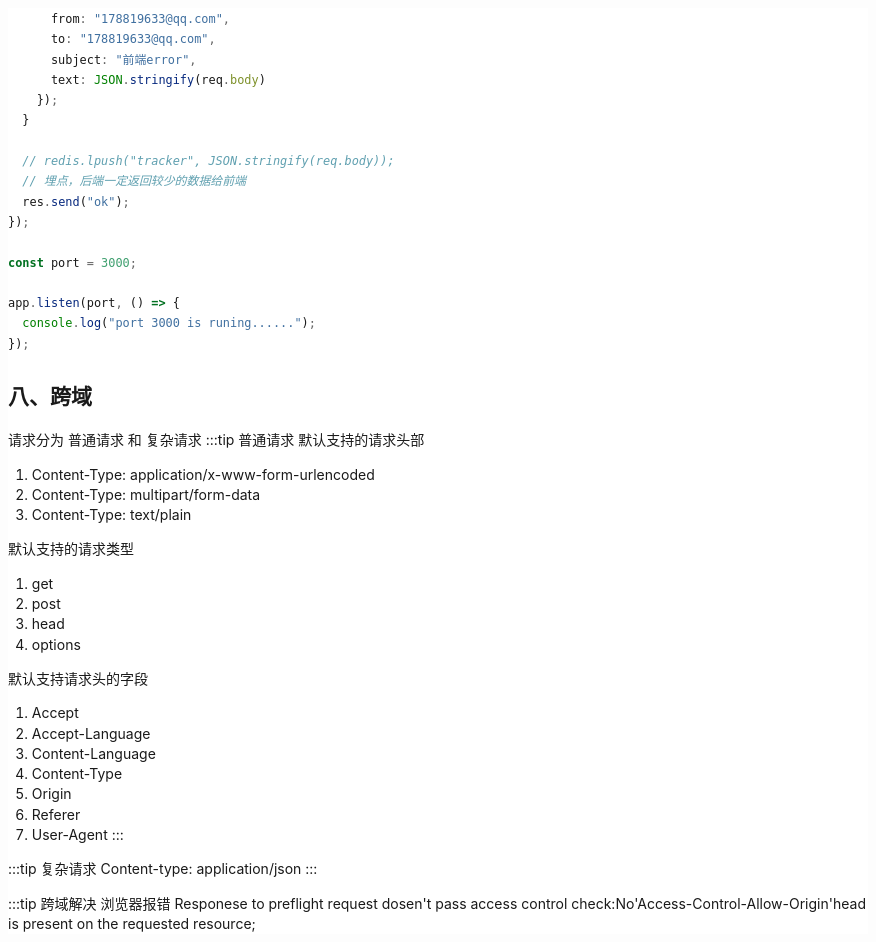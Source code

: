 ```ts
      from: "178819633@qq.com",
      to: "178819633@qq.com",
      subject: "前端error",
      text: JSON.stringify(req.body)
    });
  }

  // redis.lpush("tracker", JSON.stringify(req.body));
  // 埋点，后端一定返回较少的数据给前端
  res.send("ok");
});

const port = 3000;

app.listen(port, () => {
  console.log("port 3000 is runing......");
});
```

## 八、跨域

请求分为 普通请求 和 复杂请求
:::tip 普通请求
默认支持的请求头部

1. Content-Type: application/x-www-form-urlencoded
2. Content-Type: multipart/form-data
3. Content-Type: text/plain

默认支持的请求类型

1. get
2. post
3. head
4. options

默认支持请求头的字段

1. Accept
2. Accept-Language
3. Content-Language
4. Content-Type
5. Origin
6. Referer
7. User-Agent
   :::

:::tip 复杂请求
Content-type: application/json
:::

:::tip 跨域解决
浏览器报错
Responese to preflight request dosen't pass access control check:No'Access-Control-Allow-Origin'head is present on the requested resource;
